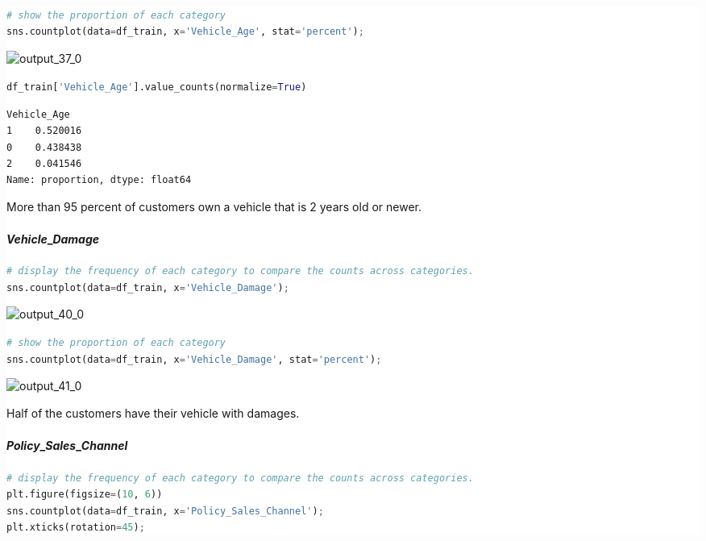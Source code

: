 


```python
# show the proportion of each category
sns.countplot(data=df_train, x='Vehicle_Age', stat='percent');
```


    
![output_37_0](https://github.com/user-attachments/assets/897c6544-8a28-4230-a17f-cb6d471199e2)




```python
df_train['Vehicle_Age'].value_counts(normalize=True)
```




    Vehicle_Age
    1    0.520016
    0    0.438438
    2    0.041546
    Name: proportion, dtype: float64



More than 95 percent of customers own a vehicle that is 2 years old or newer.

#### $Vehicle\_Damage$


```python
# display the frequency of each category to compare the counts across categories.
sns.countplot(data=df_train, x='Vehicle_Damage');
```


    
![output_40_0](https://github.com/user-attachments/assets/c44e19b2-9a09-4494-86ba-ae41a3ec1149)

    



```python
# show the proportion of each category
sns.countplot(data=df_train, x='Vehicle_Damage', stat='percent');
```


    
![output_41_0](https://github.com/user-attachments/assets/cae475cc-e1bd-47e1-8eff-c19febbd44ac)

    


Half of the customers have their vehicle with damages.

#### $Policy\_Sales\_Channel$


```python
# display the frequency of each category to compare the counts across categories.
plt.figure(figsize=(10, 6))
sns.countplot(data=df_train, x='Policy_Sales_Channel');
plt.xticks(rotation=45);
```
